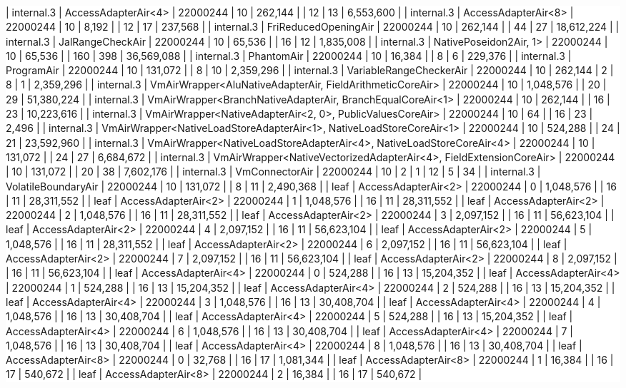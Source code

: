 | internal.3 | AccessAdapterAir<4> | 22000244 | 10 | 262,144 |  | 12 | 13 | 6,553,600 | 
| internal.3 | AccessAdapterAir<8> | 22000244 | 10 | 8,192 |  | 12 | 17 | 237,568 | 
| internal.3 | FriReducedOpeningAir | 22000244 | 10 | 262,144 |  | 44 | 27 | 18,612,224 | 
| internal.3 | JalRangeCheckAir | 22000244 | 10 | 65,536 |  | 16 | 12 | 1,835,008 | 
| internal.3 | NativePoseidon2Air<BabyBearParameters>, 1> | 22000244 | 10 | 65,536 |  | 160 | 398 | 36,569,088 | 
| internal.3 | PhantomAir | 22000244 | 10 | 16,384 |  | 8 | 6 | 229,376 | 
| internal.3 | ProgramAir | 22000244 | 10 | 131,072 |  | 8 | 10 | 2,359,296 | 
| internal.3 | VariableRangeCheckerAir | 22000244 | 10 | 262,144 | 2 | 8 | 1 | 2,359,296 | 
| internal.3 | VmAirWrapper<AluNativeAdapterAir, FieldArithmeticCoreAir> | 22000244 | 10 | 1,048,576 |  | 20 | 29 | 51,380,224 | 
| internal.3 | VmAirWrapper<BranchNativeAdapterAir, BranchEqualCoreAir<1> | 22000244 | 10 | 262,144 |  | 16 | 23 | 10,223,616 | 
| internal.3 | VmAirWrapper<NativeAdapterAir<2, 0>, PublicValuesCoreAir> | 22000244 | 10 | 64 |  | 16 | 23 | 2,496 | 
| internal.3 | VmAirWrapper<NativeLoadStoreAdapterAir<1>, NativeLoadStoreCoreAir<1> | 22000244 | 10 | 524,288 |  | 24 | 21 | 23,592,960 | 
| internal.3 | VmAirWrapper<NativeLoadStoreAdapterAir<4>, NativeLoadStoreCoreAir<4> | 22000244 | 10 | 131,072 |  | 24 | 27 | 6,684,672 | 
| internal.3 | VmAirWrapper<NativeVectorizedAdapterAir<4>, FieldExtensionCoreAir> | 22000244 | 10 | 131,072 |  | 20 | 38 | 7,602,176 | 
| internal.3 | VmConnectorAir | 22000244 | 10 | 2 | 1 | 12 | 5 | 34 | 
| internal.3 | VolatileBoundaryAir | 22000244 | 10 | 131,072 |  | 8 | 11 | 2,490,368 | 
| leaf | AccessAdapterAir<2> | 22000244 | 0 | 1,048,576 |  | 16 | 11 | 28,311,552 | 
| leaf | AccessAdapterAir<2> | 22000244 | 1 | 1,048,576 |  | 16 | 11 | 28,311,552 | 
| leaf | AccessAdapterAir<2> | 22000244 | 2 | 1,048,576 |  | 16 | 11 | 28,311,552 | 
| leaf | AccessAdapterAir<2> | 22000244 | 3 | 2,097,152 |  | 16 | 11 | 56,623,104 | 
| leaf | AccessAdapterAir<2> | 22000244 | 4 | 2,097,152 |  | 16 | 11 | 56,623,104 | 
| leaf | AccessAdapterAir<2> | 22000244 | 5 | 1,048,576 |  | 16 | 11 | 28,311,552 | 
| leaf | AccessAdapterAir<2> | 22000244 | 6 | 2,097,152 |  | 16 | 11 | 56,623,104 | 
| leaf | AccessAdapterAir<2> | 22000244 | 7 | 2,097,152 |  | 16 | 11 | 56,623,104 | 
| leaf | AccessAdapterAir<2> | 22000244 | 8 | 2,097,152 |  | 16 | 11 | 56,623,104 | 
| leaf | AccessAdapterAir<4> | 22000244 | 0 | 524,288 |  | 16 | 13 | 15,204,352 | 
| leaf | AccessAdapterAir<4> | 22000244 | 1 | 524,288 |  | 16 | 13 | 15,204,352 | 
| leaf | AccessAdapterAir<4> | 22000244 | 2 | 524,288 |  | 16 | 13 | 15,204,352 | 
| leaf | AccessAdapterAir<4> | 22000244 | 3 | 1,048,576 |  | 16 | 13 | 30,408,704 | 
| leaf | AccessAdapterAir<4> | 22000244 | 4 | 1,048,576 |  | 16 | 13 | 30,408,704 | 
| leaf | AccessAdapterAir<4> | 22000244 | 5 | 524,288 |  | 16 | 13 | 15,204,352 | 
| leaf | AccessAdapterAir<4> | 22000244 | 6 | 1,048,576 |  | 16 | 13 | 30,408,704 | 
| leaf | AccessAdapterAir<4> | 22000244 | 7 | 1,048,576 |  | 16 | 13 | 30,408,704 | 
| leaf | AccessAdapterAir<4> | 22000244 | 8 | 1,048,576 |  | 16 | 13 | 30,408,704 | 
| leaf | AccessAdapterAir<8> | 22000244 | 0 | 32,768 |  | 16 | 17 | 1,081,344 | 
| leaf | AccessAdapterAir<8> | 22000244 | 1 | 16,384 |  | 16 | 17 | 540,672 | 
| leaf | AccessAdapterAir<8> | 22000244 | 2 | 16,384 |  | 16 | 17 | 540,672 | 